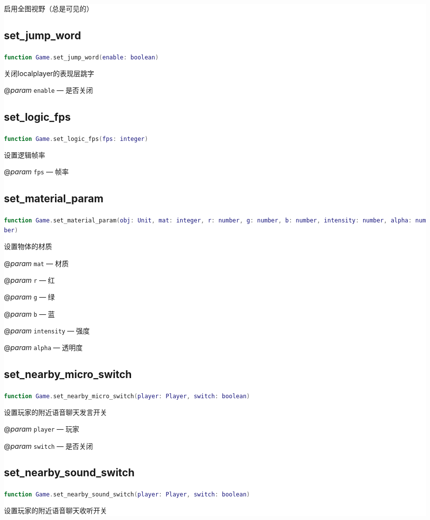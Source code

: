  启用全图视野（总是可见的）
## set_jump_word

```lua
function Game.set_jump_word(enable: boolean)
```

关闭localplayer的表现层跳字

@*param* `enable` — 是否关闭
## set_logic_fps

```lua
function Game.set_logic_fps(fps: integer)
```

设置逻辑帧率

@*param* `fps` — 帧率
## set_material_param

```lua
function Game.set_material_param(obj: Unit, mat: integer, r: number, g: number, b: number, intensity: number, alpha: number)
```

设置物体的材质

@*param* `mat` — 材质

@*param* `r` — 红

@*param* `g` — 绿

@*param* `b` — 蓝

@*param* `intensity` — 强度

@*param* `alpha` — 透明度
## set_nearby_micro_switch

```lua
function Game.set_nearby_micro_switch(player: Player, switch: boolean)
```

设置玩家的附近语音聊天发言开关

@*param* `player` — 玩家

@*param* `switch` — 是否关闭
## set_nearby_sound_switch

```lua
function Game.set_nearby_sound_switch(player: Player, switch: boolean)
```

设置玩家的附近语音聊天收听开关
